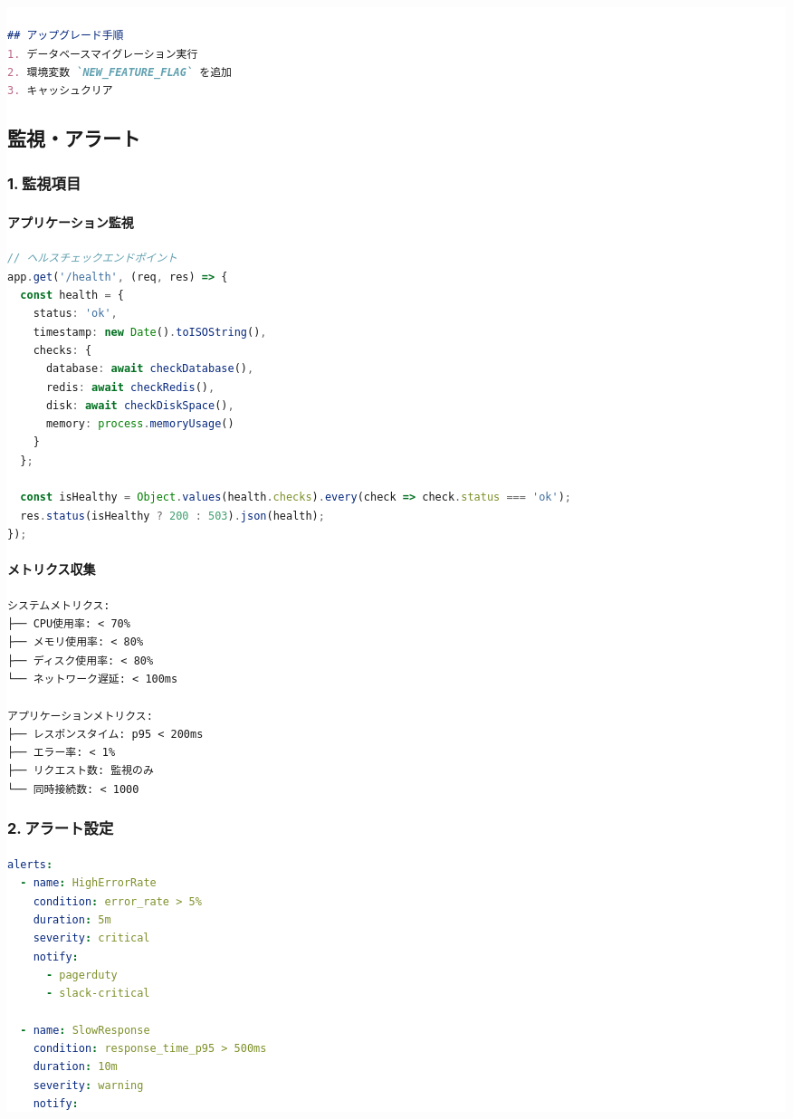 ```markdown

## アップグレード手順
1. データベースマイグレーション実行
2. 環境変数 `NEW_FEATURE_FLAG` を追加
3. キャッシュクリア
```

## 監視・アラート

### 1. 監視項目

#### アプリケーション監視
```typescript
// ヘルスチェックエンドポイント
app.get('/health', (req, res) => {
  const health = {
    status: 'ok',
    timestamp: new Date().toISOString(),
    checks: {
      database: await checkDatabase(),
      redis: await checkRedis(),
      disk: await checkDiskSpace(),
      memory: process.memoryUsage()
    }
  };
  
  const isHealthy = Object.values(health.checks).every(check => check.status === 'ok');
  res.status(isHealthy ? 200 : 503).json(health);
});
```

#### メトリクス収集
```
システムメトリクス:
├── CPU使用率: < 70%
├── メモリ使用率: < 80%
├── ディスク使用率: < 80%
└── ネットワーク遅延: < 100ms

アプリケーションメトリクス:
├── レスポンスタイム: p95 < 200ms
├── エラー率: < 1%
├── リクエスト数: 監視のみ
└── 同時接続数: < 1000
```

### 2. アラート設定

```yaml
alerts:
  - name: HighErrorRate
    condition: error_rate > 5%
    duration: 5m
    severity: critical
    notify: 
      - pagerduty
      - slack-critical

  - name: SlowResponse
    condition: response_time_p95 > 500ms
    duration: 10m
    severity: warning
    notify:
```